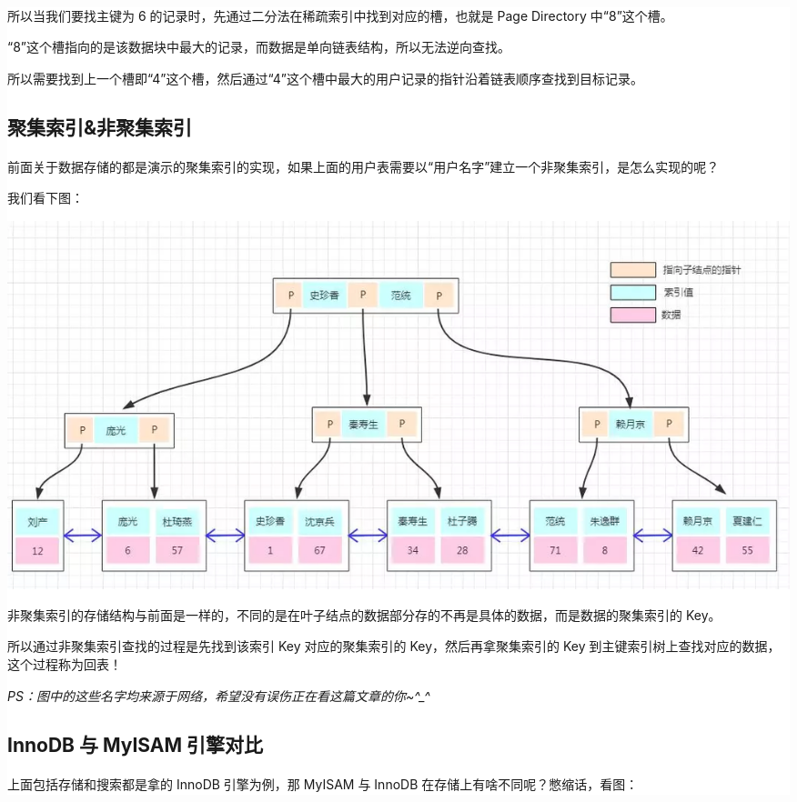 所以当我们要找主键为 6 的记录时，先通过二分法在稀疏索引中找到对应的槽，也就是 Page Directory 中“8”这个槽。

“8”这个槽指向的是该数据块中最大的记录，而数据是单向链表结构，所以无法逆向查找。

所以需要找到上一个槽即“4”这个槽，然后通过“4”这个槽中最大的用户记录的指针沿着链表顺序查找到目标记录。



## 聚集索引&非聚集索引

前面关于数据存储的都是演示的聚集索引的实现，如果上面的用户表需要以“用户名字”建立一个非聚集索引，是怎么实现的呢？

我们看下图：

![img](B-树和数据库索引原理简述/640-1582788771077.webp)

非聚集索引的存储结构与前面是一样的，不同的是在叶子结点的数据部分存的不再是具体的数据，而是数据的聚集索引的 Key。

所以通过非聚集索引查找的过程是先找到该索引 Key 对应的聚集索引的 Key，然后再拿聚集索引的 Key 到主键索引树上查找对应的数据，这个过程称为回表！

*PS：图中的这些名字均来源于网络，希望没有误伤正在看这篇文章的你~^_^*



## InnoDB 与 MyISAM 引擎对比



上面包括存储和搜索都是拿的 InnoDB 引擎为例，那 MyISAM 与 InnoDB 在存储上有啥不同呢？憋缩话，看图：
